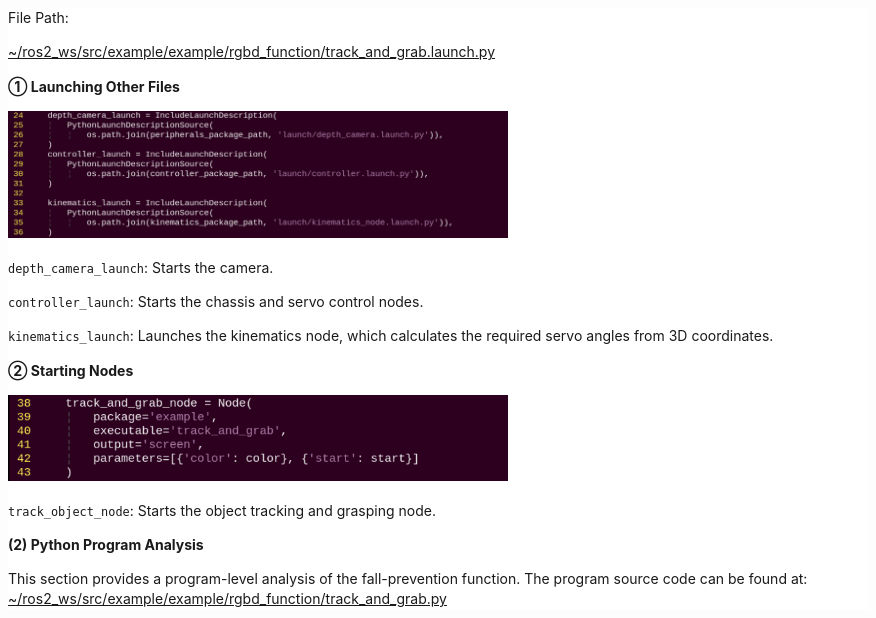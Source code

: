 File Path:

[~/ros2_ws/src/example/example/rgbd_function/track_and_grab.launch.py]()

**① Launching Other Files**

<img src="../_static/media/chapter_9/section_2.2/media/image37.png"  style="width:500px"   class="common_img"/>

`depth_camera_launch`: Starts the camera.

`controller_launch`: Starts the chassis and servo control nodes.

`kinematics_launch`: Launches the kinematics node, which calculates the required servo angles from 3D coordinates.

**② Starting Nodes**

<img src="../_static/media/chapter_9/section_2.2/media/image38.png"  style="width:500px"   class="common_img"/>

`track_object_node`: Starts the object tracking and grasping node.

**(2) Python Program Analysis**

This section provides a program-level analysis of the fall-prevention function. The program source code can be found at: [~/ros2_ws/src/example/example/rgbd_function/track_and_grab.py]()
